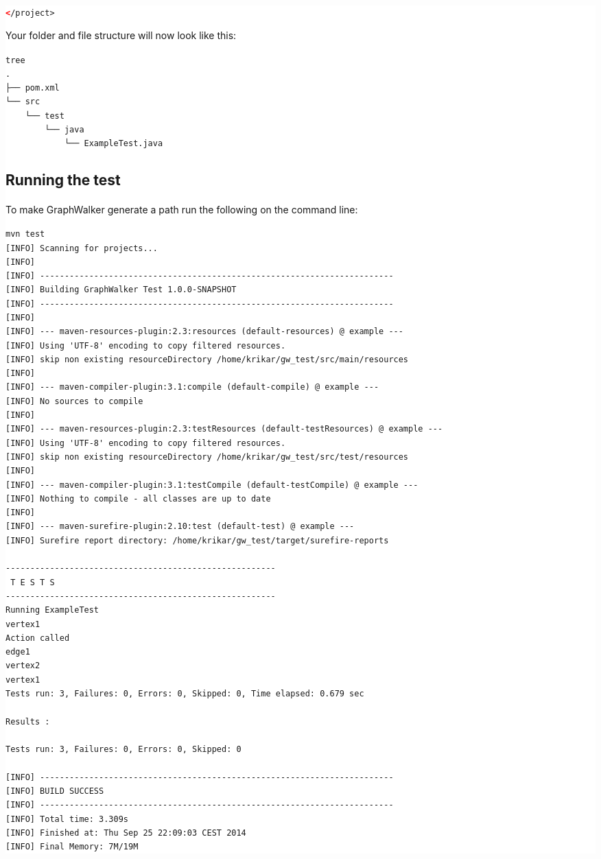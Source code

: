 ```xml
</project>
```

Your folder and file structure will now look like this:

```
tree
.
├── pom.xml
└── src
    └── test
        └── java
            └── ExampleTest.java
```

## Running the test

To make GraphWalker generate a path run the following on the command line:

```
mvn test
[INFO] Scanning for projects...
[INFO]                                                                         
[INFO] ------------------------------------------------------------------------
[INFO] Building GraphWalker Test 1.0.0-SNAPSHOT
[INFO] ------------------------------------------------------------------------
[INFO] 
[INFO] --- maven-resources-plugin:2.3:resources (default-resources) @ example ---
[INFO] Using 'UTF-8' encoding to copy filtered resources.
[INFO] skip non existing resourceDirectory /home/krikar/gw_test/src/main/resources
[INFO] 
[INFO] --- maven-compiler-plugin:3.1:compile (default-compile) @ example ---
[INFO] No sources to compile
[INFO] 
[INFO] --- maven-resources-plugin:2.3:testResources (default-testResources) @ example ---
[INFO] Using 'UTF-8' encoding to copy filtered resources.
[INFO] skip non existing resourceDirectory /home/krikar/gw_test/src/test/resources
[INFO] 
[INFO] --- maven-compiler-plugin:3.1:testCompile (default-testCompile) @ example ---
[INFO] Nothing to compile - all classes are up to date
[INFO] 
[INFO] --- maven-surefire-plugin:2.10:test (default-test) @ example ---
[INFO] Surefire report directory: /home/krikar/gw_test/target/surefire-reports

-------------------------------------------------------
 T E S T S
-------------------------------------------------------
Running ExampleTest
vertex1
Action called
edge1
vertex2
vertex1
Tests run: 3, Failures: 0, Errors: 0, Skipped: 0, Time elapsed: 0.679 sec

Results :

Tests run: 3, Failures: 0, Errors: 0, Skipped: 0

[INFO] ------------------------------------------------------------------------
[INFO] BUILD SUCCESS
[INFO] ------------------------------------------------------------------------
[INFO] Total time: 3.309s
[INFO] Finished at: Thu Sep 25 22:09:03 CEST 2014
[INFO] Final Memory: 7M/19M
```